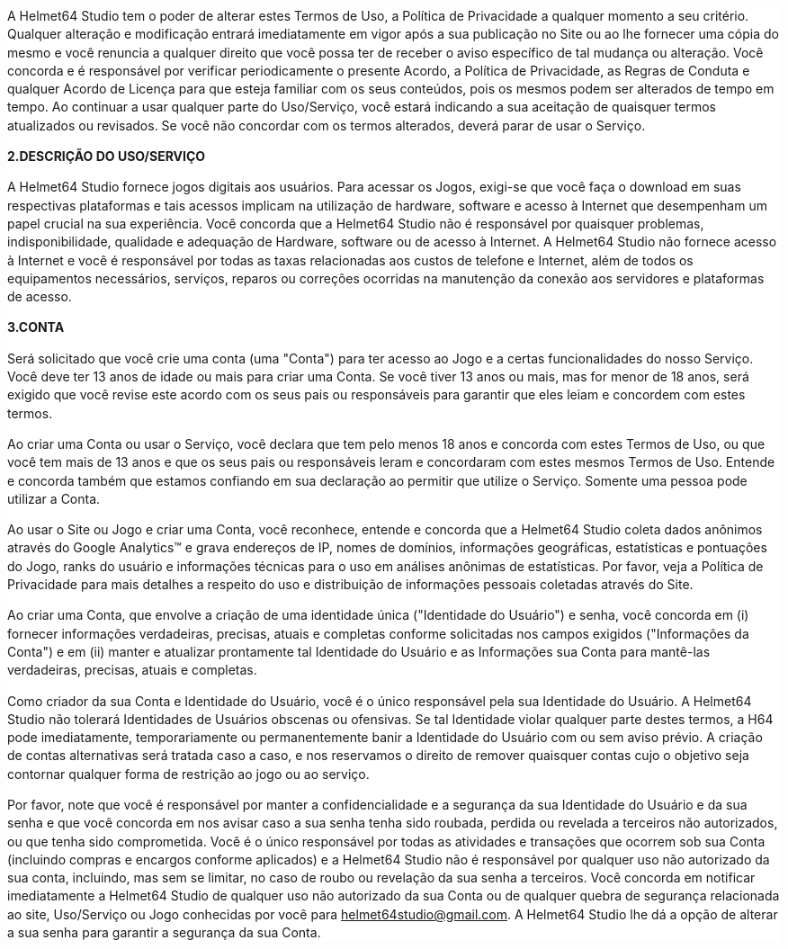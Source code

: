 A Helmet64 Studio tem o poder de alterar estes Termos de Uso, a Política de Privacidade a qualquer momento a seu critério. Qualquer alteração e modificação entrará imediatamente em vigor após a sua publicação no Site ou ao lhe fornecer uma cópia do mesmo e você renuncia a qualquer direito que você possa ter de receber o aviso específico de tal mudança ou alteração. Você concorda e é responsável por verificar periodicamente o presente Acordo, a Política de Privacidade, as Regras de Conduta e qualquer Acordo de Licença para que esteja familiar com os seus conteúdos, pois os mesmos podem ser alterados de tempo em tempo. Ao continuar a usar qualquer parte do Uso/Serviço, você estará indicando a sua aceitação de quaisquer termos atualizados ou revisados. Se você não concordar com os termos alterados, deverá parar de usar o Serviço.

**2.DESCRIÇÃO DO USO/SERVIÇO**

A Helmet64 Studio fornece jogos digitais aos usuários. Para acessar os Jogos, exigi-se que você faça o download em suas respectivas plataformas e tais acessos implicam na utilização de hardware, software e acesso à Internet que desempenham um papel crucial na sua experiência. Você concorda que a Helmet64 Studio não é responsável por quaisquer problemas, indisponibilidade, qualidade e adequação de Hardware, software ou de acesso à Internet. A Helmet64 Studio não fornece acesso à Internet e você é responsável por todas as taxas relacionadas aos custos de telefone e Internet, além de todos os equipamentos necessários, serviços, reparos ou correções ocorridas na manutenção da conexão aos servidores e plataformas de acesso. 

**3.CONTA**

Será solicitado que você crie uma conta (uma "Conta") para ter acesso ao Jogo e a certas funcionalidades do nosso Serviço. Você deve ter 13 anos de idade ou mais para criar uma Conta. Se você tiver 13 anos ou mais, mas for menor de 18 anos, será exigido que você revise este acordo com os seus pais ou responsáveis para garantir que eles leiam e concordem com estes termos.

Ao criar uma Conta ou usar o Serviço, você declara que tem pelo menos 18 anos e concorda com estes Termos de Uso, ou que você tem mais de 13 anos e que os seus pais ou responsáveis leram e concordaram com estes mesmos Termos de Uso. Entende e concorda também que estamos confiando em sua declaração ao permitir que utilize o Serviço. Somente uma pessoa pode utilizar a Conta. 

Ao usar o Site ou Jogo e criar uma Conta, você reconhece, entende e concorda que a Helmet64 Studio coleta dados anônimos através do Google Analytics™ e grava endereços de IP, nomes de domínios, informações geográficas, estatísticas e pontuações do Jogo, ranks do usuário e informações técnicas para o uso em análises anônimas de estatísticas. Por favor, veja a Política de Privacidade para mais detalhes a respeito do uso e distribuição de informações pessoais coletadas através do Site.

Ao criar uma Conta, que envolve a criação de uma identidade única ("Identidade do Usuário") e senha, você concorda em (i) fornecer informações verdadeiras, precisas, atuais e completas conforme solicitadas nos campos exigidos ("Informações da Conta") e em (ii) manter e atualizar prontamente tal Identidade do Usuário e as Informações sua Conta para mantê-las verdadeiras, precisas, atuais e completas.

Como criador da sua Conta e Identidade do Usuário, você é o único responsável pela sua Identidade do Usuário. A Helmet64 Studio não tolerará Identidades de Usuários obscenas ou ofensivas. Se tal Identidade violar qualquer parte destes termos, a H64 pode imediatamente, temporariamente ou permanentemente banir a Identidade do Usuário com ou sem aviso prévio. A criação de contas alternativas será tratada caso a caso, e nos reservamos o direito de remover quaisquer contas cujo o objetivo seja contornar qualquer forma de restrição ao jogo ou ao serviço.

Por favor, note que você é responsável por manter a confidencialidade e a segurança da sua Identidade do Usuário e da sua senha e que você concorda em nos avisar caso a sua senha tenha sido roubada, perdida ou revelada a terceiros não autorizados, ou que tenha sido comprometida. Você é o único responsável por todas as atividades e transações que ocorrem sob sua Conta (incluindo compras e encargos conforme aplicados) e a Helmet64 Studio não é responsável por qualquer uso não autorizado da sua conta, incluindo, mas sem se limitar, no caso de roubo ou revelação da sua senha a terceiros. Você concorda em notificar imediatamente a Helmet64 Studio de qualquer uso não autorizado da sua Conta ou de qualquer quebra de segurança relacionada ao site, Uso/Serviço ou Jogo conhecidas por você para helmet64studio@gmail.com. A Helmet64 Studio lhe dá a opção de alterar a sua senha para garantir a segurança da sua Conta.
